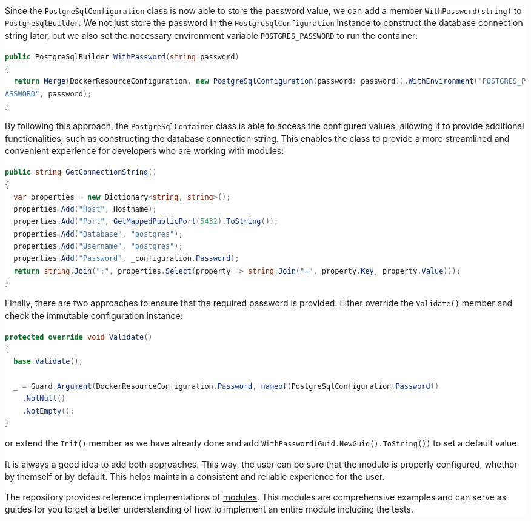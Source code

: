 Since the `PostgreSqlConfiguration` class is now able to store the password value, we can add a member `WithPassword(string)` to `PostgreSqlBuilder`. We not just store the password in the `PostgreSqlConfiguration` instance to construct the database connection string later, but we also set the necessary environment variable `POSTGRES_PASSWORD` to run the container:

```csharp
public PostgreSqlBuilder WithPassword(string password)
{
  return Merge(DockerResourceConfiguration, new PostgreSqlConfiguration(password: password)).WithEnvironment("POSTGRES_PASSWORD", password);
}
```

By following this approach, the `PostgreSqlContainer` class is able to access the configured values, allowing it to provide additional functionalities, such as constructing the database connection string. This enables the class to provide a more streamlined and convenient experience for developers who are working with modules:

```csharp
public string GetConnectionString()
{
  var properties = new Dictionary<string, string>();
  properties.Add("Host", Hostname);
  properties.Add("Port", GetMappedPublicPort(5432).ToString());
  properties.Add("Database", "postgres");
  properties.Add("Username", "postgres");
  properties.Add("Password", _configuration.Password);
  return string.Join(";", properties.Select(property => string.Join("=", property.Key, property.Value)));
}
```

Finally, there are two approaches to ensure that the required password is provided. Either override the `Validate()` member and check the immutable configuration instance:

```csharp
protected override void Validate()
{
  base.Validate();

  _ = Guard.Argument(DockerResourceConfiguration.Password, nameof(PostgreSqlConfiguration.Password))
    .NotNull()
    .NotEmpty();
}
```

or extend the `Init()` member as we have already done and add `WithPassword(Guid.NewGuid().ToString())` to set a default value.

It is always a good idea to add both approaches. This way, the user can be sure that the module is properly configured, whether by themself or by default. This helps maintain a consistent and reliable experience for the user.

The repository provides reference implementations of [modules](https://github.com/testcontainers/testcontainers-dotnet/tree/develop/src). This modules are comprehensive examples and can serve as guides for you to get a better understanding of how to implement an entire module including the tests.
